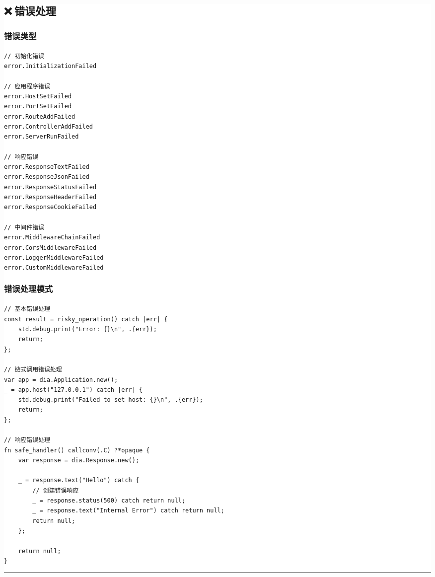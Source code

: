 ## ❌ 错误处理

### 错误类型

```zig
// 初始化错误
error.InitializationFailed

// 应用程序错误
error.HostSetFailed
error.PortSetFailed  
error.RouteAddFailed
error.ControllerAddFailed
error.ServerRunFailed

// 响应错误
error.ResponseTextFailed
error.ResponseJsonFailed
error.ResponseStatusFailed
error.ResponseHeaderFailed
error.ResponseCookieFailed

// 中间件错误
error.MiddlewareChainFailed
error.CorsMiddlewareFailed
error.LoggerMiddlewareFailed
error.CustomMiddlewareFailed
```

### 错误处理模式

```zig
// 基本错误处理
const result = risky_operation() catch |err| {
    std.debug.print("Error: {}\n", .{err});
    return;
};

// 链式调用错误处理
var app = dia.Application.new();
_ = app.host("127.0.0.1") catch |err| {
    std.debug.print("Failed to set host: {}\n", .{err});
    return;
};

// 响应错误处理
fn safe_handler() callconv(.C) ?*opaque {
    var response = dia.Response.new();
    
    _ = response.text("Hello") catch {
        // 创建错误响应
        _ = response.status(500) catch return null;
        _ = response.text("Internal Error") catch return null;
        return null;
    };
    
    return null;
}
```

---